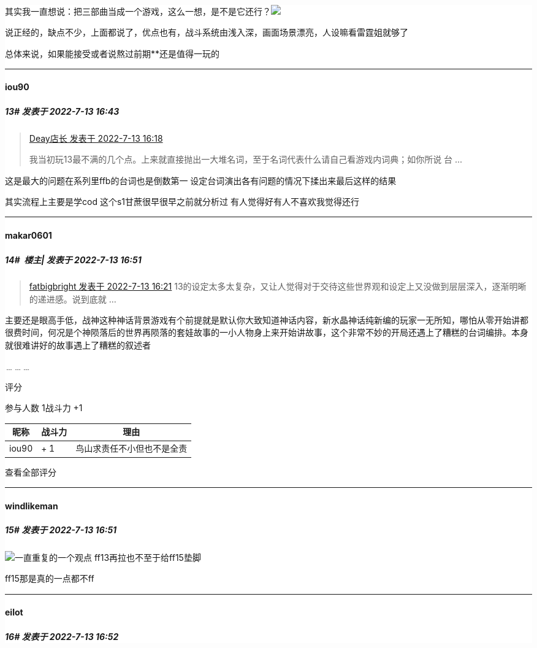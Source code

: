 其实我一直想说：把三部曲当成一个游戏，这么一想，是不是它还行？<img src="https://static.saraba1st.com/image/smiley/face2017/066.png" referrerpolicy="no-referrer">

说正经的，缺点不少，上面都说了，优点也有，战斗系统由浅入深，画面场景漂亮，人设嘛看雷霆姐就够了

总体来说，如果能接受或者说熬过前期**还是值得一玩的

*****

####  iou90  
##### 13#       发表于 2022-7-13 16:43

<blockquote><a href="httphttps://bbs.saraba1st.com/2b/forum.php?mod=redirect&amp;goto=findpost&amp;pid=56633205&amp;ptid=2080758" target="_blank">Deay店长 发表于 2022-7-13 16:18</a>

我当初玩13最不满的几个点。上来就直接抛出一大堆名词，至于名词代表什么请自己看游戏内词典；如你所说 台 ...</blockquote>
这是最大的问题在系列里ffb的台词也是倒数第一 设定台词演出各有问题的情况下揉出来最后这样的结果

其实流程上主要是学cod 这个s1甘蔗很早很早之前就分析过 有人觉得好有人不喜欢我觉得还行

*****

####  makar0601  
##### 14#         楼主| 发表于 2022-7-13 16:51

<blockquote><a href="httphttps://bbs.saraba1st.com/2b/forum.php?mod=redirect&amp;goto=findpost&amp;pid=56633243&amp;ptid=2080758" target="_blank">fatbigbright 发表于 2022-7-13 16:21</a>
13的设定太多太复杂，又让人觉得对于交待这些世界观和设定上又没做到层层深入，逐渐明晰的递进感。说到底就 ...</blockquote>
主要还是眼高手低，战神这种神话背景游戏有个前提就是默认你大致知道神话内容，新水晶神话纯新编的玩家一无所知，哪怕从零开始讲都很费时间，何况是个神陨落后的世界再陨落的套娃故事的一小人物身上来开始讲故事，这个非常不妙的开局还遇上了糟糕的台词编排。本身就很难讲好的故事遇上了糟糕的叙述者

﹍﹍﹍

评分

 参与人数 1战斗力 +1

|昵称|战斗力|理由|
|----|---|---|
| iou90| + 1|鸟山求责任不小但也不是全责|

查看全部评分

*****

####  windlikeman  
##### 15#       发表于 2022-7-13 16:51

<img src="https://static.saraba1st.com/image/smiley/face2017/067.png" referrerpolicy="no-referrer">一直重复的一个观点 ff13再拉也不至于给ff15垫脚

ff15那是真的一点都不ff

*****

####  eilot  
##### 16#       发表于 2022-7-13 16:52
